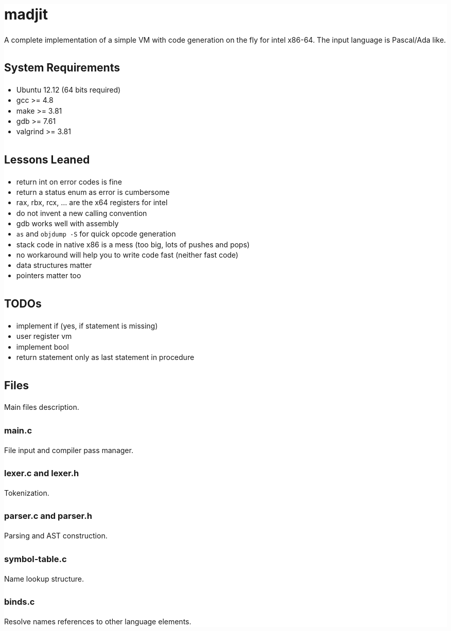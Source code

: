 madjit
======

A complete implementation of a simple VM with code generation on the fly for intel x86-64. The input language is Pascal/Ada like.

## System Requirements
* Ubuntu 12.12 (64 bits required)
* gcc >= 4.8
* make >= 3.81
* gdb >= 7.61
* valgrind >= 3.81

## Lessons Leaned

* return int on error codes is fine
* return a status enum as error is cumbersome
* rax, rbx, rcx, ... are the x64 registers for intel
* do not invent a new calling convention
* gdb works well with assembly
* `as` and `objdump -S` for quick opcode generation
* stack code in native x86 is a mess (too big, lots of pushes and pops)
* no workaround will help you to write code fast (neither fast code)
* data structures matter
* pointers matter too

## TODOs

* implement if (yes, if statement is missing)
* user register vm
* implement bool
* return statement only as last statement in procedure

## Files

Main files description.

### main.c
File input and compiler pass manager.

### lexer.c and lexer.h  
Tokenization.

### parser.c and parser.h
Parsing and AST construction.

### symbol-table.c
Name lookup structure.

### binds.c
Resolve names references to other language elements.
